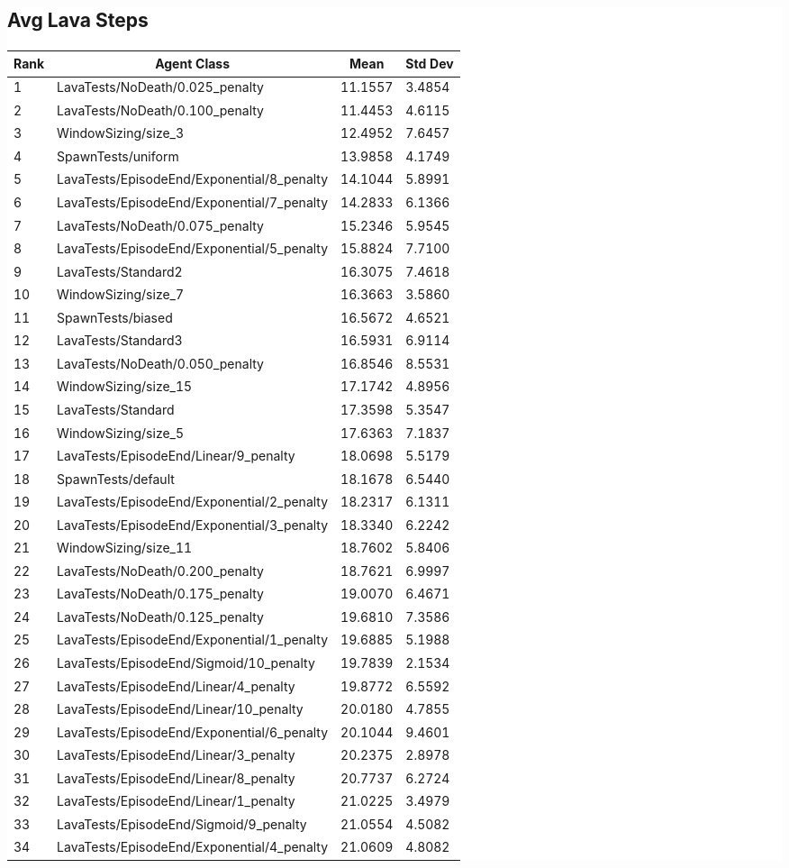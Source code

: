 ## Avg Lava Steps

| Rank | Agent Class | Mean | Std Dev |
|------|------------|------|--------|
| 1 | LavaTests/NoDeath/0.025_penalty | 11.1557 | 3.4854 |
| 2 | LavaTests/NoDeath/0.100_penalty | 11.4453 | 4.6115 |
| 3 | WindowSizing/size_3 | 12.4952 | 7.6457 |
| 4 | SpawnTests/uniform | 13.9858 | 4.1749 |
| 5 | LavaTests/EpisodeEnd/Exponential/8_penalty | 14.1044 | 5.8991 |
| 6 | LavaTests/EpisodeEnd/Exponential/7_penalty | 14.2833 | 6.1366 |
| 7 | LavaTests/NoDeath/0.075_penalty | 15.2346 | 5.9545 |
| 8 | LavaTests/EpisodeEnd/Exponential/5_penalty | 15.8824 | 7.7100 |
| 9 | LavaTests/Standard2 | 16.3075 | 7.4618 |
| 10 | WindowSizing/size_7 | 16.3663 | 3.5860 |
| 11 | SpawnTests/biased | 16.5672 | 4.6521 |
| 12 | LavaTests/Standard3 | 16.5931 | 6.9114 |
| 13 | LavaTests/NoDeath/0.050_penalty | 16.8546 | 8.5531 |
| 14 | WindowSizing/size_15 | 17.1742 | 4.8956 |
| 15 | LavaTests/Standard | 17.3598 | 5.3547 |
| 16 | WindowSizing/size_5 | 17.6363 | 7.1837 |
| 17 | LavaTests/EpisodeEnd/Linear/9_penalty | 18.0698 | 5.5179 |
| 18 | SpawnTests/default | 18.1678 | 6.5440 |
| 19 | LavaTests/EpisodeEnd/Exponential/2_penalty | 18.2317 | 6.1311 |
| 20 | LavaTests/EpisodeEnd/Exponential/3_penalty | 18.3340 | 6.2242 |
| 21 | WindowSizing/size_11 | 18.7602 | 5.8406 |
| 22 | LavaTests/NoDeath/0.200_penalty | 18.7621 | 6.9997 |
| 23 | LavaTests/NoDeath/0.175_penalty | 19.0070 | 6.4671 |
| 24 | LavaTests/NoDeath/0.125_penalty | 19.6810 | 7.3586 |
| 25 | LavaTests/EpisodeEnd/Exponential/1_penalty | 19.6885 | 5.1988 |
| 26 | LavaTests/EpisodeEnd/Sigmoid/10_penalty | 19.7839 | 2.1534 |
| 27 | LavaTests/EpisodeEnd/Linear/4_penalty | 19.8772 | 6.5592 |
| 28 | LavaTests/EpisodeEnd/Linear/10_penalty | 20.0180 | 4.7855 |
| 29 | LavaTests/EpisodeEnd/Exponential/6_penalty | 20.1044 | 9.4601 |
| 30 | LavaTests/EpisodeEnd/Linear/3_penalty | 20.2375 | 2.8978 |
| 31 | LavaTests/EpisodeEnd/Linear/8_penalty | 20.7737 | 6.2724 |
| 32 | LavaTests/EpisodeEnd/Linear/1_penalty | 21.0225 | 3.4979 |
| 33 | LavaTests/EpisodeEnd/Sigmoid/9_penalty | 21.0554 | 4.5082 |
| 34 | LavaTests/EpisodeEnd/Exponential/4_penalty | 21.0609 | 4.8082 |